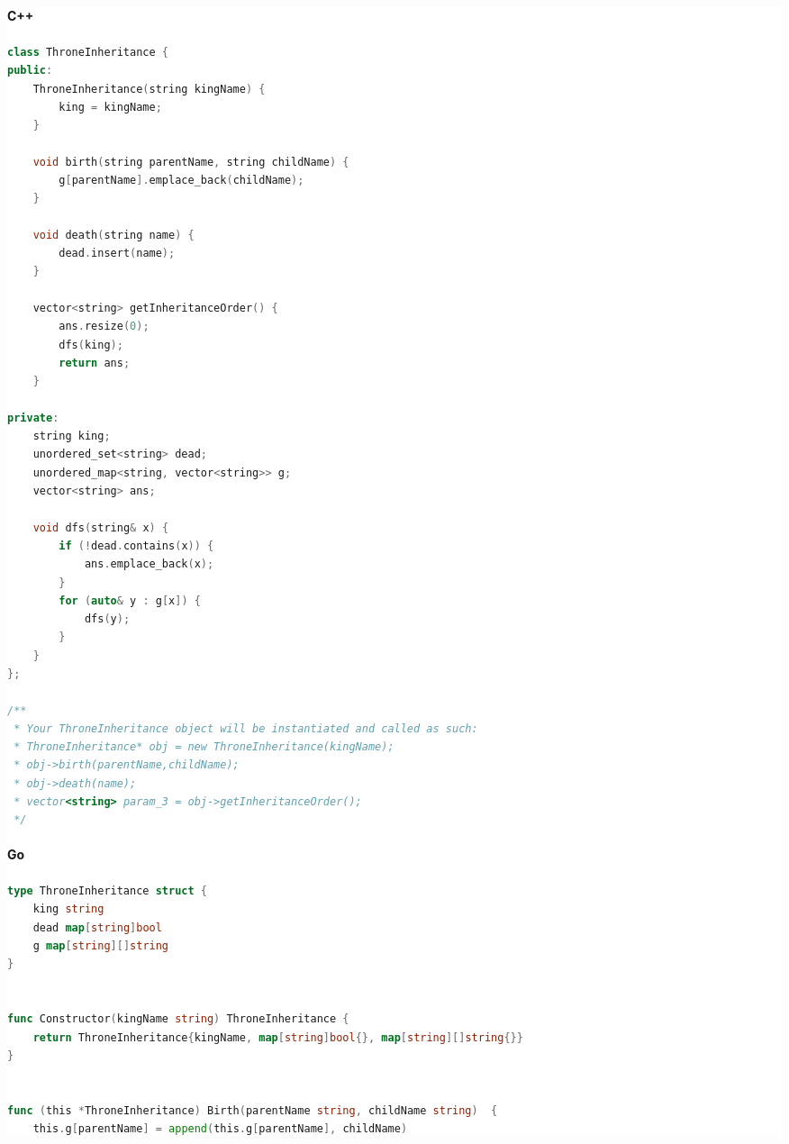 #### C++

```cpp
class ThroneInheritance {
public:
    ThroneInheritance(string kingName) {
        king = kingName;
    }

    void birth(string parentName, string childName) {
        g[parentName].emplace_back(childName);
    }

    void death(string name) {
        dead.insert(name);
    }

    vector<string> getInheritanceOrder() {
        ans.resize(0);
        dfs(king);
        return ans;
    }

private:
    string king;
    unordered_set<string> dead;
    unordered_map<string, vector<string>> g;
    vector<string> ans;

    void dfs(string& x) {
        if (!dead.contains(x)) {
            ans.emplace_back(x);
        }
        for (auto& y : g[x]) {
            dfs(y);
        }
    }
};

/**
 * Your ThroneInheritance object will be instantiated and called as such:
 * ThroneInheritance* obj = new ThroneInheritance(kingName);
 * obj->birth(parentName,childName);
 * obj->death(name);
 * vector<string> param_3 = obj->getInheritanceOrder();
 */
```

#### Go

```go
type ThroneInheritance struct {
	king string
	dead map[string]bool
	g map[string][]string
}


func Constructor(kingName string) ThroneInheritance {
	return ThroneInheritance{kingName, map[string]bool{}, map[string][]string{}}
}


func (this *ThroneInheritance) Birth(parentName string, childName string)  {
	this.g[parentName] = append(this.g[parentName], childName)
```